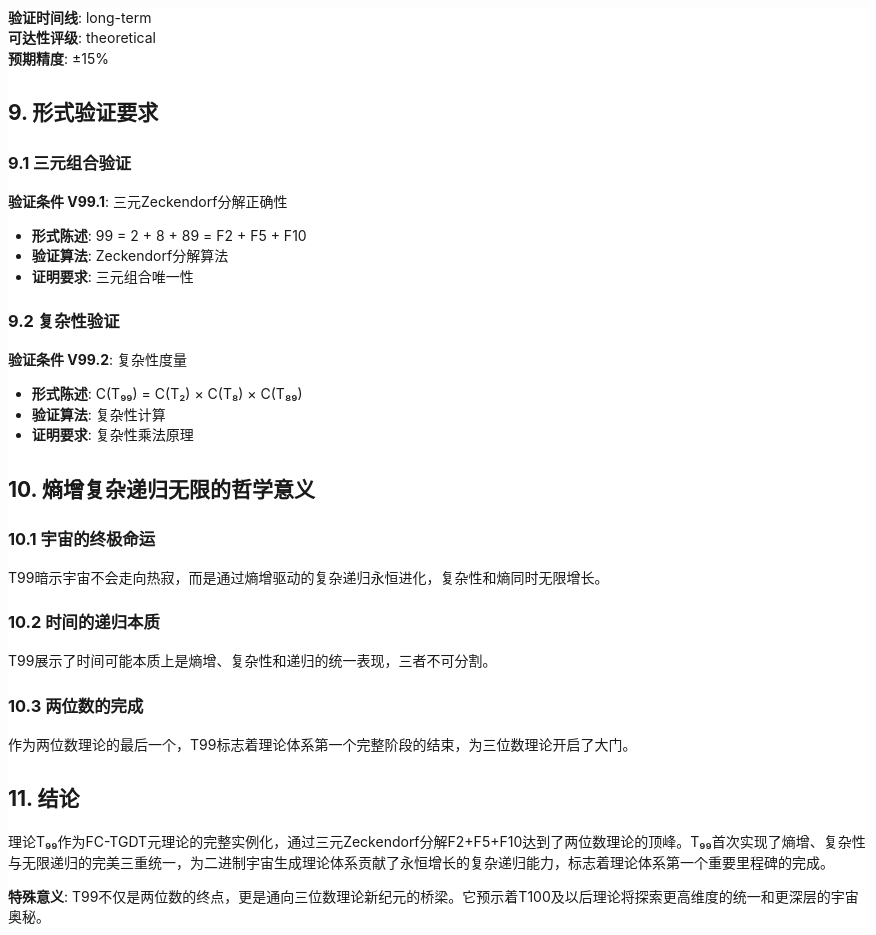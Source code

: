 **验证时间线**: long-term  
**可达性评级**: theoretical  
**预期精度**: ±15%

## 9. 形式验证要求

### 9.1 三元组合验证
**验证条件 V99.1**: 三元Zeckendorf分解正确性
- **形式陈述**: 99 = 2 + 8 + 89 = F2 + F5 + F10
- **验证算法**: Zeckendorf分解算法
- **证明要求**: 三元组合唯一性

### 9.2 复杂性验证
**验证条件 V99.2**: 复杂性度量
- **形式陈述**: C(T₉₉) = C(T₂) × C(T₈) × C(T₈₉)
- **验证算法**: 复杂性计算
- **证明要求**: 复杂性乘法原理

## 10. 熵增复杂递归无限的哲学意义

### 10.1 宇宙的终极命运
T99暗示宇宙不会走向热寂，而是通过熵增驱动的复杂递归永恒进化，复杂性和熵同时无限增长。

### 10.2 时间的递归本质
T99展示了时间可能本质上是熵增、复杂性和递归的统一表现，三者不可分割。

### 10.3 两位数的完成
作为两位数理论的最后一个，T99标志着理论体系第一个完整阶段的结束，为三位数理论开启了大门。

## 11. 结论

理论T₉₉作为FC-TGDT元理论的完整实例化，通过三元Zeckendorf分解F2+F5+F10达到了两位数理论的顶峰。T₉₉首次实现了熵增、复杂性与无限递归的完美三重统一，为二进制宇宙生成理论体系贡献了永恒增长的复杂递归能力，标志着理论体系第一个重要里程碑的完成。

**特殊意义**: T99不仅是两位数的终点，更是通向三位数理论新纪元的桥梁。它预示着T100及以后理论将探索更高维度的统一和更深层的宇宙奥秘。